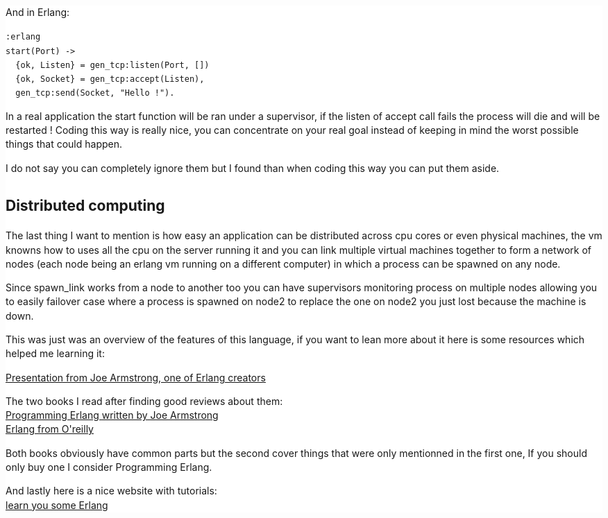 
And in Erlang:

    :erlang
    start(Port) ->
      {ok, Listen} = gen_tcp:listen(Port, [])
      {ok, Socket} = gen_tcp:accept(Listen),
      gen_tcp:send(Socket, "Hello !").

In a real application the start function will be ran under a supervisor, if the listen of accept
call fails the process will die and will be restarted ! Coding this way is really nice, you can
concentrate on your real goal instead of keeping in mind the worst possible things that could happen.

I do not say you can completely ignore them but I found than when coding this way you can put them
aside.


## Distributed computing

The last thing I want to mention is how easy an application can be distributed across cpu cores
or even physical machines, the vm knowns how to uses all the cpu on the server running it and
you can link multiple virtual machines together to form a network of nodes (each node being
an erlang vm running on a different computer) in which a process can be spawned on any node.

Since spawn_link works from a node to another too you can have supervisors monitoring process on
multiple nodes allowing you to easily failover case where a process is spawned on node2 to replace
the one on node2 you just lost because the machine is down.




This was just was an overview of the features of this language, if you want to lean more about it
here is some resources which helped me learning it:

[Presentation from Joe Armstrong, one of Erlang creators](http://www.infoq.com/presentations/joe-armstrong-erlang-qcon08)

The two books I read after finding good reviews about them:  
[Programming Erlang written by Joe Armstrong](http://pragprog.com/titles/jaerlang/programming-erlang)  
[Erlang from O'reilly](http://oreilly.com/catalog/9780596518189)

Both books obviously have common parts but the second cover things that were only mentionned in the first one,
If you should only buy one I consider Programming Erlang.


And lastly here is a nice website with tutorials:  
[learn you some Erlang](http://learnyousomeerlang.com/content)



